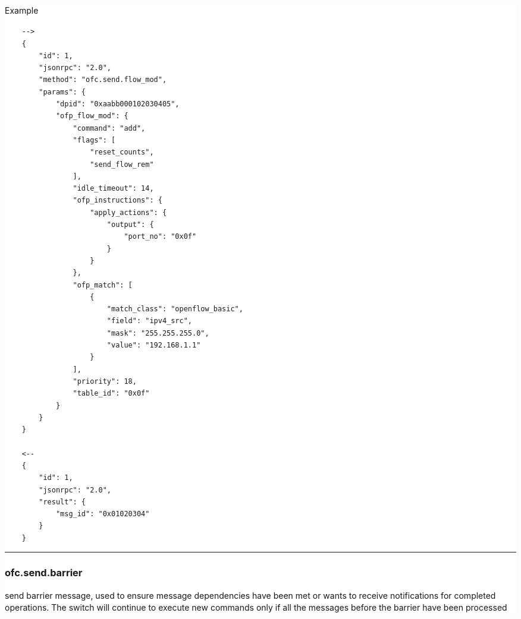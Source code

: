  Example


        -->
        {
            "id": 1,
            "jsonrpc": "2.0",
            "method": "ofc.send.flow_mod",
            "params": {
                "dpid": "0xaabb000102030405",
                "ofp_flow_mod": {
                    "command": "add",
                    "flags": [
                        "reset_counts",
                        "send_flow_rem"
                    ],
                    "idle_timeout": 14,
                    "ofp_instructions": {
                        "apply_actions": {
                            "output": {
                                "port_no": "0x0f"
                            }
                        }
                    },
                    "ofp_match": [
                        {
                            "match_class": "openflow_basic",
                            "field": "ipv4_src",
                            "mask": "255.255.255.0",
                            "value": "192.168.1.1"
                        }
                    ],
                    "priority": 18,
                    "table_id": "0x0f"
                }
            }
        }

        <--
        {
            "id": 1,
            "jsonrpc": "2.0",
            "result": {
                "msg_id": "0x01020304"
            }
        }

------------------------------------


### ofc.send.barrier

send barrier message, used to ensure message dependencies have been met or wants to receive notifications for completed operations.
The switch will continue to execute new commands only if all the messages before the barrier have been processed
